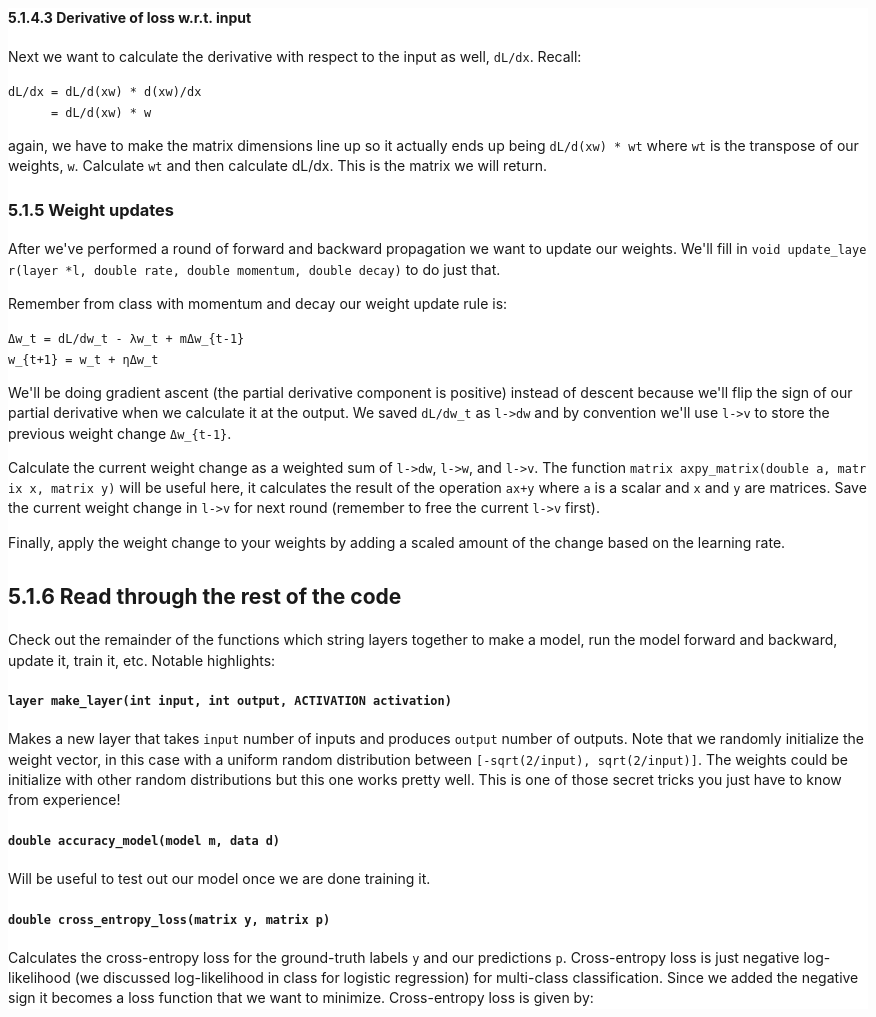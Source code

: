 #### 5.1.4.3 Derivative of loss w.r.t. input ####

Next we want to calculate the derivative with respect to the input as well, `dL/dx`. Recall:

    dL/dx = dL/d(xw) * d(xw)/dx
          = dL/d(xw) * w

again, we have to make the matrix dimensions line up so it actually ends up being `dL/d(xw) * wt` where `wt` is the transpose of our weights, `w`. Calculate `wt` and then calculate dL/dx. This is the matrix we will return.

### 5.1.5 Weight updates ###

After we've performed a round of forward and backward propagation we want to update our weights. We'll fill in `void update_layer(layer *l, double rate, double momentum, double decay)` to do just that.

Remember from class with momentum and decay our weight update rule is:

    Δw_t = dL/dw_t - λw_t + mΔw_{t-1}
    w_{t+1} = w_t + ηΔw_t

We'll be doing gradient ascent (the partial derivative component is positive) instead of descent because we'll flip the sign of our partial derivative when we calculate it at the output. We saved `dL/dw_t` as `l->dw` and by convention we'll use `l->v` to store the previous weight change `Δw_{t-1}`.

Calculate the current weight change as a weighted sum of `l->dw`, `l->w`, and `l->v`. The function `matrix axpy_matrix(double a, matrix x, matrix y)` will be useful here, it calculates the result of the operation `ax+y` where `a` is a scalar and `x` and `y` are matrices. Save the current weight change in `l->v` for next round (remember to free the current `l->v` first).

Finally, apply the weight change to your weights by adding a scaled amount of the change based on the learning rate.

## 5.1.6 Read through the rest of the code ##

Check out the remainder of the functions which string layers together to make a model, run the model forward and backward, update it, train it, etc. Notable highlights:

#### `layer make_layer(int input, int output, ACTIVATION activation)` ####

Makes a new layer that takes `input` number of inputs and produces `output` number of outputs. Note that we randomly initialize the weight vector, in this case with a uniform random distribution between `[-sqrt(2/input), sqrt(2/input)]`. The weights could be initialize with other random distributions but this one works pretty well. This is one of those secret tricks you just have to know from experience!

#### `double accuracy_model(model m, data d)` ####

Will be useful to test out our model once we are done training it.


#### `double cross_entropy_loss(matrix y, matrix p)` ####

Calculates the cross-entropy loss for the ground-truth labels `y` and our predictions `p`. Cross-entropy loss is just negative log-likelihood (we discussed log-likelihood in class for logistic regression) for multi-class classification. Since we added the negative sign it becomes a loss function that we want to minimize. Cross-entropy loss is given by:
